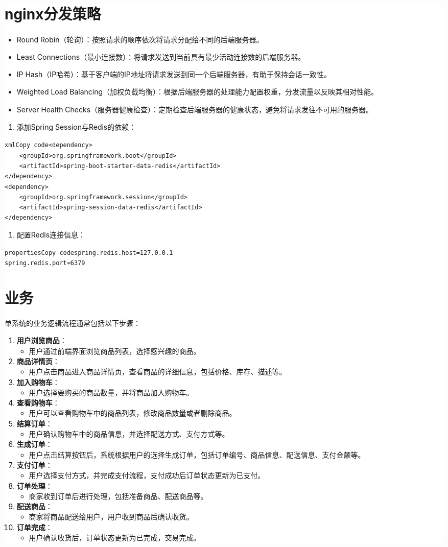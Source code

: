 

# nginx分发策略



- Round Robin（轮询）：按照请求的顺序依次将请求分配给不同的后端服务器。

- Least Connections（最小连接数）：将请求发送到当前具有最少活动连接数的后端服务器。
- IP Hash（IP哈希）：基于客户端的IP地址将请求发送到同一个后端服务器，有助于保持会话一致性。

- Weighted Load Balancing（加权负载均衡）：根据后端服务器的处理能力配置权重，分发流量以反映其相对性能。

- Server Health Checks（服务器健康检查）：定期检查后端服务器的健康状态，避免将请求发往不可用的服务器。





1. 添加Spring Session与Redis的依赖：

```
xmlCopy code<dependency>
    <groupId>org.springframework.boot</groupId>
    <artifactId>spring-boot-starter-data-redis</artifactId>
</dependency>
<dependency>
    <groupId>org.springframework.session</groupId>
    <artifactId>spring-session-data-redis</artifactId>
</dependency>
```

1. 配置Redis连接信息：

```
propertiesCopy codespring.redis.host=127.0.0.1
spring.redis.port=6379
```





# 业务

单系统的业务逻辑流程通常包括以下步骤：

1. **用户浏览商品**：
   - 用户通过前端界面浏览商品列表，选择感兴趣的商品。
2. **商品详情页**：
   - 用户点击商品进入商品详情页，查看商品的详细信息，包括价格、库存、描述等。
3. **加入购物车**：
   - 用户选择要购买的商品数量，并将商品加入购物车。
4. **查看购物车**：
   - 用户可以查看购物车中的商品列表，修改商品数量或者删除商品。
5. **结算订单**：
   - 用户确认购物车中的商品信息，并选择配送方式、支付方式等。
6. **生成订单**：
   - 用户点击结算按钮后，系统根据用户的选择生成订单，包括订单编号、商品信息、配送信息、支付金额等。
7. **支付订单**：
   - 用户选择支付方式，并完成支付流程，支付成功后订单状态更新为已支付。
8. **订单处理**：
   - 商家收到订单后进行处理，包括准备商品、配送商品等。
9. **配送商品**：
   - 商家将商品配送给用户，用户收到商品后确认收货。
10. **订单完成**：
    - 用户确认收货后，订单状态更新为已完成，交易完成。
